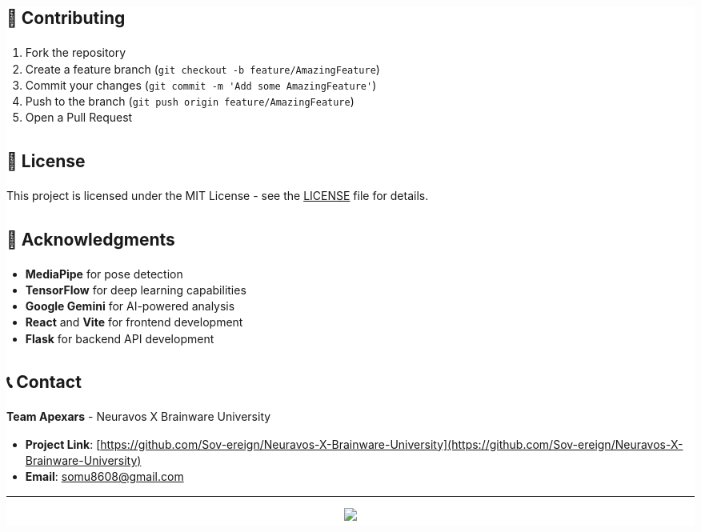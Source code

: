 ## 🤝 Contributing

1. Fork the repository
2. Create a feature branch (`git checkout -b feature/AmazingFeature`)
3. Commit your changes (`git commit -m 'Add some AmazingFeature'`)
4. Push to the branch (`git push origin feature/AmazingFeature`)
5. Open a Pull Request

## 📄 License

This project is licensed under the MIT License - see the [LICENSE](LICENSE) file for details.

## 🙏 Acknowledgments

- **MediaPipe** for pose detection
- **TensorFlow** for deep learning capabilities
- **Google Gemini** for AI-powered analysis
- **React** and **Vite** for frontend development
- **Flask** for backend API development

## 📞 Contact

**Team Apexars** - Neuravos X Brainware University

- **Project Link**: [https://github.com/Sov-ereign/Neuravos-X-Brainware-University](https://github.com/Sov-ereign/Neuravos-X-Brainware-University)
- **Email**: somu8608@gmail.com

---

<div align="center">
  <img src="https://capsule-render.vercel.app/api?type=waving&color=gradient&height=100&section=footer&text=Thank+You!&fontSize=20&fontAlignY=65&animation=twinkling&fontColor=1A237E" />
</div>